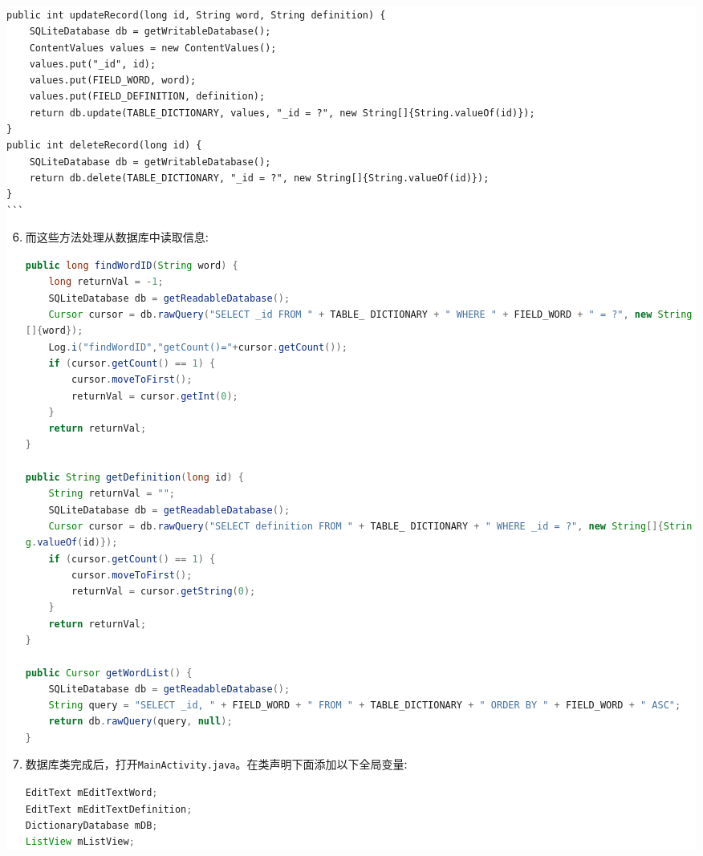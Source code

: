     public int updateRecord(long id, String word, String definition) {
        SQLiteDatabase db = getWritableDatabase();
        ContentValues values = new ContentValues();
        values.put("_id", id);
        values.put(FIELD_WORD, word);
        values.put(FIELD_DEFINITION, definition);
        return db.update(TABLE_DICTIONARY, values, "_id = ?", new String[]{String.valueOf(id)});
    }
    public int deleteRecord(long id) {
        SQLiteDatabase db = getWritableDatabase();
        return db.delete(TABLE_DICTIONARY, "_id = ?", new String[]{String.valueOf(id)});
    }
    ```

6.  而这些方法处理从数据库中读取信息:

    ```java
    public long findWordID(String word) {
        long returnVal = -1;
        SQLiteDatabase db = getReadableDatabase();
        Cursor cursor = db.rawQuery("SELECT _id FROM " + TABLE_ DICTIONARY + " WHERE " + FIELD_WORD + " = ?", new String[]{word});
        Log.i("findWordID","getCount()="+cursor.getCount());
        if (cursor.getCount() == 1) {
            cursor.moveToFirst();
            returnVal = cursor.getInt(0);
        }
        return returnVal;
    }

    public String getDefinition(long id) {
        String returnVal = "";
        SQLiteDatabase db = getReadableDatabase();
        Cursor cursor = db.rawQuery("SELECT definition FROM " + TABLE_ DICTIONARY + " WHERE _id = ?", new String[]{String.valueOf(id)});
        if (cursor.getCount() == 1) {
            cursor.moveToFirst();
            returnVal = cursor.getString(0);
        }
        return returnVal;
    }

    public Cursor getWordList() {
        SQLiteDatabase db = getReadableDatabase();
        String query = "SELECT _id, " + FIELD_WORD + " FROM " + TABLE_DICTIONARY + " ORDER BY " + FIELD_WORD + " ASC";
        return db.rawQuery(query, null);
    }
    ```

7.  数据库类完成后，打开`MainActivity.java`。在类声明下面添加以下全局变量:

    ```java
    EditText mEditTextWord;
    EditText mEditTextDefinition;
    DictionaryDatabase mDB;
    ListView mListView;
    ```
